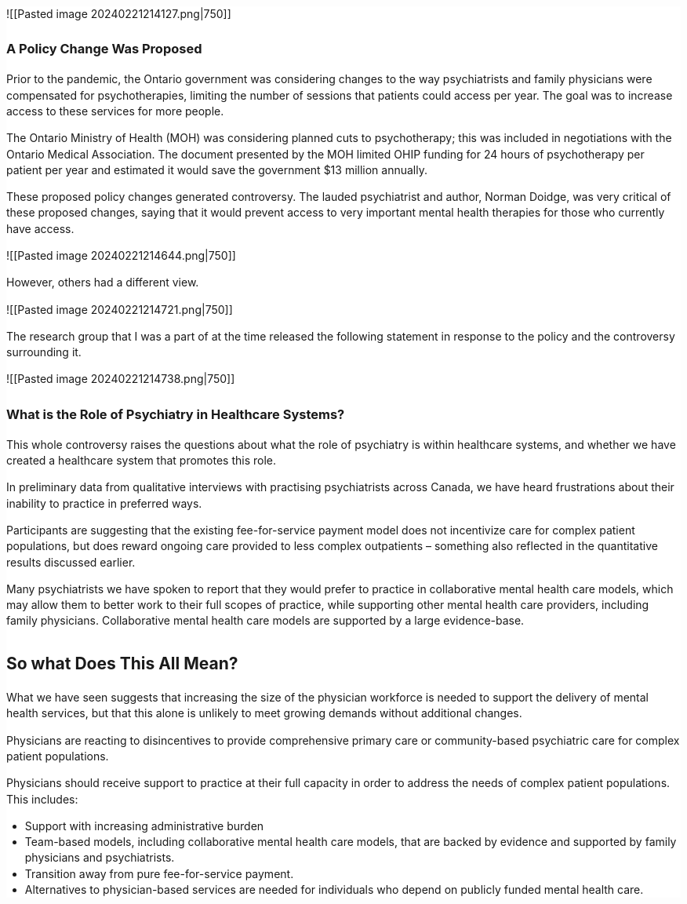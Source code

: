 ![[Pasted image 20240221214127.png|750]]

### A Policy Change Was Proposed

Prior to the pandemic, the Ontario government was considering changes to the way psychiatrists and family physicians were compensated for psychotherapies, limiting the number of sessions that patients could access per year. The goal was to increase access to these services for more people. 

The Ontario Ministry of Health (MOH) was considering planned cuts to psychotherapy; this was included in negotiations with the Ontario Medical Association. The document presented by the MOH limited OHIP funding for 24 hours of psychotherapy per patient per year and estimated it would save the government $13 million annually. 

These proposed policy changes generated controversy. The lauded psychiatrist and author, Norman Doidge, was very critical of these proposed changes, saying that it would prevent access to very important mental health therapies for those who currently have access. 

![[Pasted image 20240221214644.png|750]]

However, others had a different view. 

![[Pasted image 20240221214721.png|750]]

The research group that I was a part of at the time released the following statement in response to the policy and the controversy surrounding it. 

![[Pasted image 20240221214738.png|750]]

### What is the Role of Psychiatry in Healthcare Systems?
This whole controversy raises the questions about what the role of psychiatry is within healthcare systems, and whether we have created a healthcare system that promotes this role. 

In preliminary data from qualitative interviews with practising psychiatrists across Canada, we have heard frustrations about their inability to practice in preferred ways.

Participants are suggesting that the existing fee-for-service payment model does not incentivize care for complex patient populations, but does reward ongoing care provided to less complex outpatients – something also reflected in the quantitative results discussed earlier. 

Many psychiatrists we have spoken to report that they would prefer to practice in collaborative mental health care models, which may allow them to better work to their full scopes of practice, while supporting other mental health care providers, including family physicians. Collaborative mental health care models are supported by a large evidence-base.

## So what Does This All Mean?

What we have seen suggests that increasing the size of the physician workforce is needed to support the delivery of mental health services, but that this alone is unlikely to meet growing demands without additional changes.

Physicians are reacting to disincentives to provide comprehensive primary care or community-based psychiatric care for complex patient populations.

Physicians should receive support to practice at their full capacity in order to address the needs of complex patient populations. This includes:
- Support with increasing administrative burden
- Team-based models, including collaborative mental health care models, that are backed by evidence and supported by family physicians and psychiatrists.
- Transition away from pure fee-for-service payment.
- Alternatives to physician-based services are needed for individuals who depend on publicly funded mental health care.
